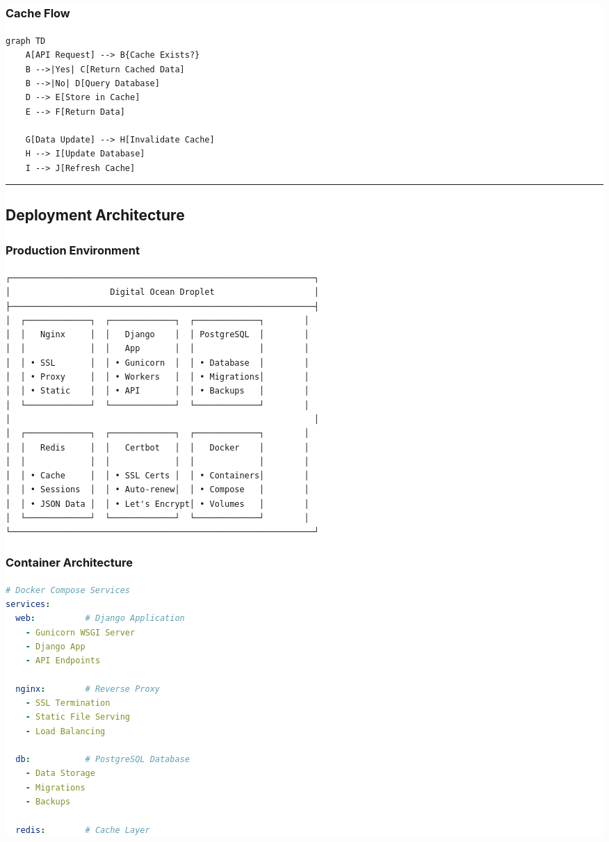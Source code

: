 ### Cache Flow

```mermaid
graph TD
    A[API Request] --> B{Cache Exists?}
    B -->|Yes| C[Return Cached Data]
    B -->|No| D[Query Database]
    D --> E[Store in Cache]
    E --> F[Return Data]
    
    G[Data Update] --> H[Invalidate Cache]
    H --> I[Update Database]
    I --> J[Refresh Cache]
```

---

## Deployment Architecture

### Production Environment

```
┌─────────────────────────────────────────────────────────────┐
│                    Digital Ocean Droplet                    │
├─────────────────────────────────────────────────────────────┤
│  ┌─────────────┐  ┌─────────────┐  ┌─────────────┐        │
│  │   Nginx     │  │   Django    │  │ PostgreSQL  │        │
│  │             │  │   App       │  │             │        │
│  │ • SSL       │  │ • Gunicorn  │  │ • Database  │        │
│  │ • Proxy     │  │ • Workers   │  │ • Migrations│        │
│  │ • Static    │  │ • API       │  │ • Backups   │        │
│  └─────────────┘  └─────────────┘  └─────────────┘        │
│                                                             │
│  ┌─────────────┐  ┌─────────────┐  ┌─────────────┐        │
│  │   Redis     │  │   Certbot   │  │   Docker    │        │
│  │             │  │             │  │             │        │
│  │ • Cache     │  │ • SSL Certs │  │ • Containers│        │
│  │ • Sessions  │  │ • Auto-renew│  │ • Compose   │        │
│  │ • JSON Data │  │ • Let's Encrypt│ • Volumes   │        │
│  └─────────────┘  └─────────────┘  └─────────────┘        │
└─────────────────────────────────────────────────────────────┘
```

### Container Architecture

```yaml
# Docker Compose Services
services:
  web:          # Django Application
    - Gunicorn WSGI Server
    - Django App
    - API Endpoints
    
  nginx:        # Reverse Proxy
    - SSL Termination
    - Static File Serving
    - Load Balancing
    
  db:           # PostgreSQL Database
    - Data Storage
    - Migrations
    - Backups
    
  redis:        # Cache Layer
```